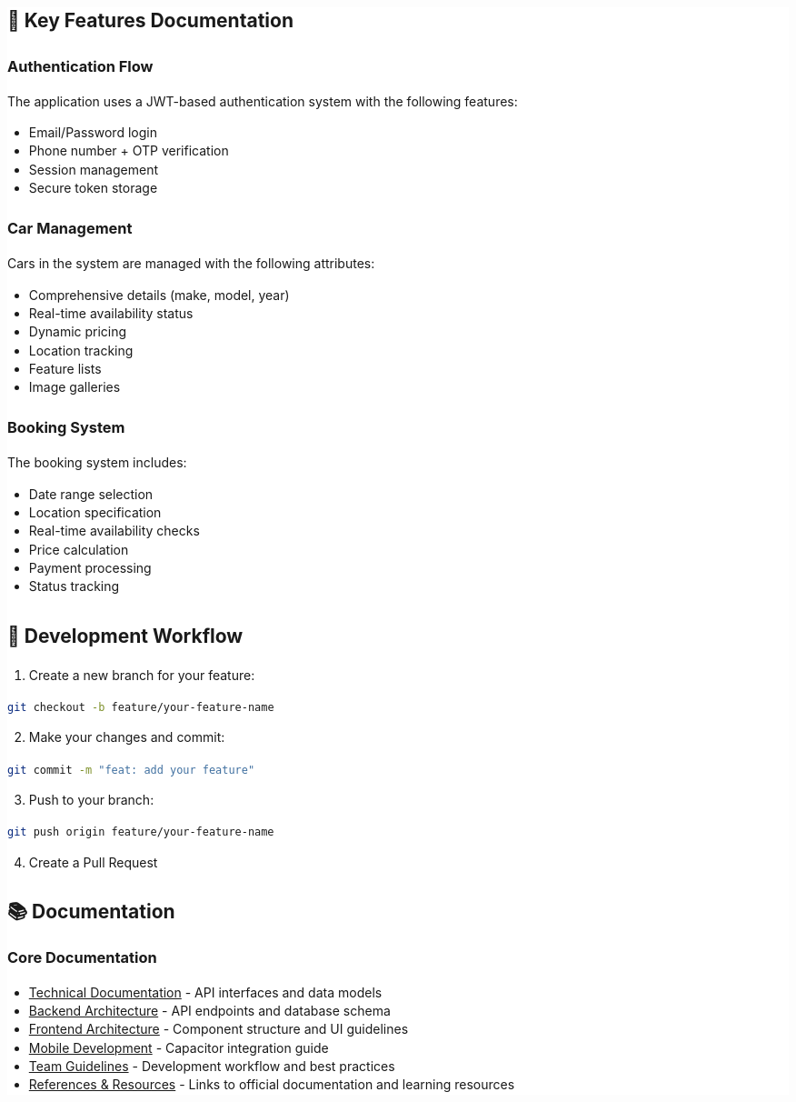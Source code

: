 ## 🔑 Key Features Documentation

### Authentication Flow

The application uses a JWT-based authentication system with the following features:
- Email/Password login
- Phone number + OTP verification
- Session management
- Secure token storage

### Car Management

Cars in the system are managed with the following attributes:
- Comprehensive details (make, model, year)
- Real-time availability status
- Dynamic pricing
- Location tracking
- Feature lists
- Image galleries

### Booking System

The booking system includes:
- Date range selection
- Location specification
- Real-time availability checks
- Price calculation
- Payment processing
- Status tracking

## 🚀 Development Workflow

1. Create a new branch for your feature:
```bash
git checkout -b feature/your-feature-name
```

2. Make your changes and commit:
```bash
git commit -m "feat: add your feature"
```

3. Push to your branch:
```bash
git push origin feature/your-feature-name
```

4. Create a Pull Request

## 📚 Documentation

### Core Documentation
- [Technical Documentation](docs/TECHNICAL.md) - API interfaces and data models
- [Backend Architecture](docs/backend/mapping.md) - API endpoints and database schema
- [Frontend Architecture](docs/frontend/architecture.md) - Component structure and UI guidelines
- [Mobile Development](docs/frontend/capacitor.md) - Capacitor integration guide
- [Team Guidelines](docs/teams/readme.md) - Development workflow and best practices
- [References & Resources](docs/REFERENCES.md) - Links to official documentation and learning resources
